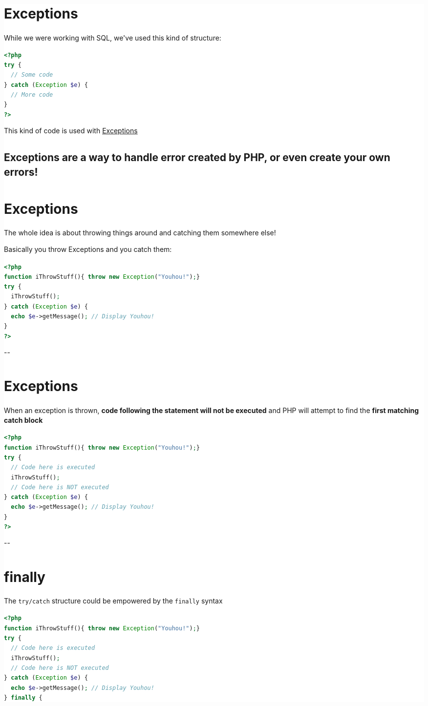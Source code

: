 # Exceptions
While we were working with SQL, we've used this kind of structure:
```php
<?php
try {
  // Some code
} catch (Exception $e) {
  // More code
}
?>
```
This kind of code is used with [Exceptions](http://php.net/manual/fr/language.exceptions.php) 

Exceptions are a way to handle error created by PHP, or even create your own errors!
--
# Exceptions
The whole idea is about throwing things around and catching them somewhere else!

Basically you throw Exceptions and you catch them:
```php
<?php
function iThrowStuff(){ throw new Exception("Youhou!");}
try {
  iThrowStuff();
} catch (Exception $e) {
  echo $e->getMessage(); // Display Youhou!
}
?>
```

--
# Exceptions

When an exception is thrown, **code following the statement will not be executed** and PHP will attempt to find the **first matching catch block**
```php
<?php
function iThrowStuff(){ throw new Exception("Youhou!");}
try {
  // Code here is executed
  iThrowStuff();
  // Code here is NOT executed
} catch (Exception $e) {
  echo $e->getMessage(); // Display Youhou!
}
?>
```

--
# finally
The `try/catch` structure could be empowered by the `finally` syntax
```php
<?php
function iThrowStuff(){ throw new Exception("Youhou!");}
try {
  // Code here is executed
  iThrowStuff();
  // Code here is NOT executed
} catch (Exception $e) {
  echo $e->getMessage(); // Display Youhou!
} finally {
```